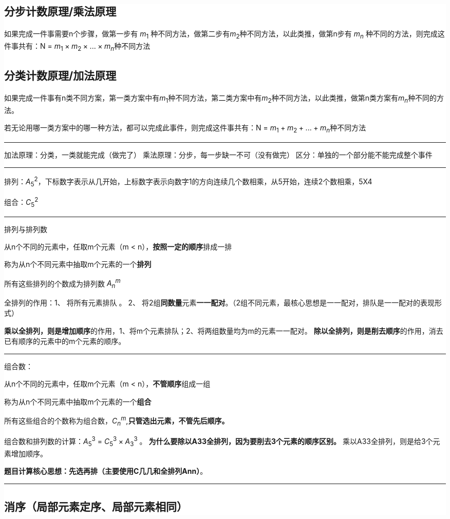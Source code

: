 ## 分步计数原理/乘法原理

如果完成一件事需要n个步骤，做第一步有 $m_1$ 种不同方法，做第二步有$m_2$种不同方法，以此类推，做第n步有 $m_n$ 种不同的方法，则完成这件事共有：N = $m_1 \times m_2\times...\times m_n$种不同方法

## 分类计数原理/加法原理

如果完成一件事有n类不同方案，第一类方案中有$m_1$种不同方法，第二类方案中有$m_2$种不同方法，以此类推，做第n类方案有$m_n$种不同的方法。

若无论用哪一类方案中的哪一种方法，都可以完成此事件，则完成这件事共有：N = $m_1 + m_2 +...+ m_n$种不同方法

---

加法原理：分类，一类就能完成（做完了）
乘法原理：分步，每一步缺一不可（没有做完）
区分：单独的一个部分能不能完成整个事件

---

排列：$A^{2}_{5}$，下标数字表示从几开始，上标数字表示向数字1的方向连续几个数相乘，从5开始，连续2个数相乘，5X4

组合：$C^{2}_{5}$

---

排列与排列数

从n个不同的元素中，任取m个元素（m < n），**按照一定的顺序**排成一排

称为从n个不同元素中抽取m个元素的一个**排列**

所有这些排列的个数成为排列数 $A^{m}_{n}$


全排列的作用：1、 将所有元素排队 。 2、 将2组**同数量**元素**一一配对**。（2组不同元素，最核心思想是一一配对，排队是一一配对的表现形式）

**乘以全排列，则是增加顺序**的作用，1、将m个元素排队；2、将两组数量均为m的元素一一配对。
**除以全排列，则是削去顺序**的作用，消去已有顺序的元素中的m个元素的顺序。

---

组合数：

从n个不同的元素中，任取m个元素（m < n），**不管顺序**组成一组

称为从n个不同元素中抽取m个元素的一个**组合**

所有这些组合的个数称为组合数，$C^{m}_{n}$,**只管选出元素，不管先后顺序。**

组合数和排列数的计算：$A^{3}_{5}$ = $C^{3}_{5} \times A^{3}_{3}$ 。
**为什么要除以A33全排列，因为要削去3个元素的顺序区别。**
乘以A33全排列，则是给3个元素增加顺序。

**题目计算核心思想：先选再排（主要使用C几几和全排列Ann）**。

---

## 消序（局部元素定序、局部元素相同）
